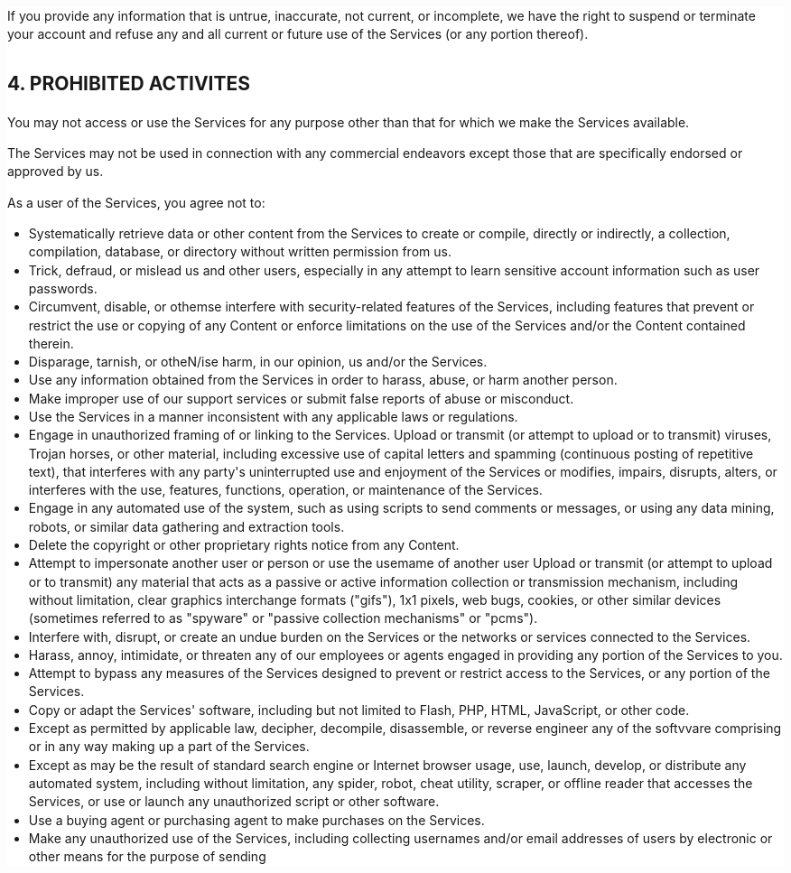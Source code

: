 
If you provide any information that is untrue, inaccurate, not current, or incomplete, we
have the right to suspend or terminate your account and refuse any and all current or
future use of the Services (or any portion thereof).

## 4\. PROHIBITED ACTIVITES

You may not access or use the Services for any purpose other than that for which we
make the Services available.

The Services may not be used in connection with any
commercial endeavors except those that are specifically endorsed or approved by us.


As a user of the Services, you agree not to:

- Systematically retrieve data or other content from the Services to create or compile,
directly or indirectly, a collection, compilation, database, or directory without written
permission from us.
- Trick, defraud, or mislead us and other users, especially in any attempt to learn
sensitive account information such as user passwords.
- Circumvent, disable, or othemse interfere with security-related features of the
Services, including features that prevent or restrict the use or copying of any
Content or enforce limitations on the use of the Services and/or the Content
contained therein.
- Disparage, tarnish, or otheN/ise harm, in our opinion, us and/or the Services.
- Use any information obtained from the Services in order to harass, abuse, or harm
another person.
- Make improper use of our support services or submit false reports of abuse or
misconduct.
- Use the Services in a manner inconsistent with any applicable laws or regulations.
- Engage in unauthorized framing of or linking to the Services.
Upload or transmit (or attempt to upload or to transmit) viruses, Trojan horses, or
other material, including excessive use of capital letters and spamming (continuous
posting of repetitive text), that interferes with any party's uninterrupted use and
enjoyment of the Services or modifies, impairs, disrupts, alters, or interferes with the
use, features, functions, operation, or maintenance of the Services.
- Engage in any automated use of the system, such as using scripts to send
comments or messages, or using any data mining, robots, or similar data gathering
and extraction tools.
- Delete the copyright or other proprietary rights notice from any Content.
- Attempt to impersonate another user or person or use the usemame of another
user
Upload or transmit (or attempt to upload or to transmit) any material that acts as a
passive or active information collection or transmission mechanism, including
without limitation, clear graphics interchange formats ("gifs"), 1x1 pixels, web bugs,
cookies, or other similar devices (sometimes referred to as "spyware" or "passive
collection mechanisms" or "pcms").
- Interfere with, disrupt, or create an undue burden on the Services or the networks or
services connected to the Services.
- Harass, annoy, intimidate, or threaten any of our employees or agents engaged in
providing any portion of the Services to you.
- Attempt to bypass any measures of the Services designed to prevent or restrict
access to the Services, or any portion of the Services.
- Copy or adapt the Services' software, including but not limited to Flash, PHP, HTML,
JavaScript, or other code.
- Except as permitted by applicable law, decipher, decompile, disassemble, or reverse
engineer any of the softvvare comprising or in any way making up a part of the
Services.
- Except as may be the result of standard search engine or Internet browser usage,
use, launch, develop, or distribute any automated system, including without
limitation, any spider, robot, cheat utility, scraper, or offline reader that accesses the
Services, or use or launch any unauthorized script or other software.
- Use a buying agent or purchasing agent to make purchases on the Services.
- Make any unauthorized use of the Services, including collecting usernames and/or
email addresses of users by electronic or other means for the purpose of sending